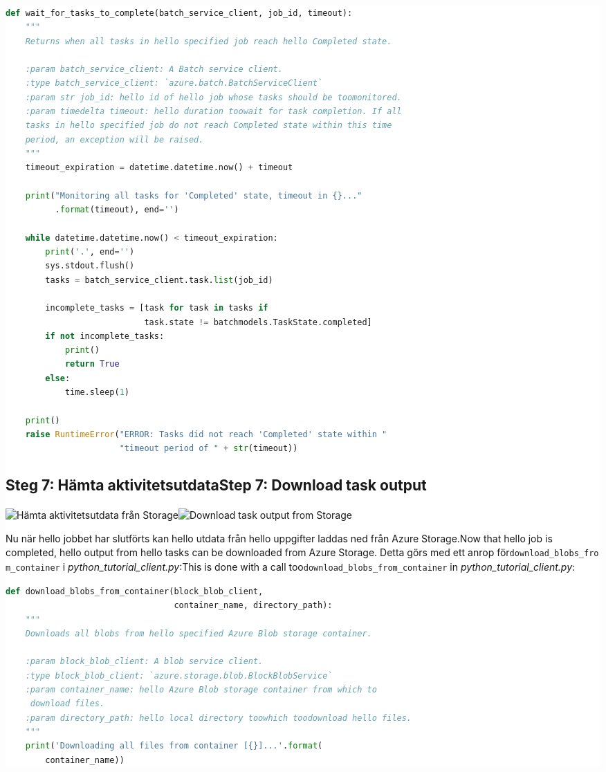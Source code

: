 ```python
def wait_for_tasks_to_complete(batch_service_client, job_id, timeout):
    """
    Returns when all tasks in hello specified job reach hello Completed state.

    :param batch_service_client: A Batch service client.
    :type batch_service_client: `azure.batch.BatchServiceClient`
    :param str job_id: hello id of hello job whose tasks should be toomonitored.
    :param timedelta timeout: hello duration toowait for task completion. If all
    tasks in hello specified job do not reach Completed state within this time
    period, an exception will be raised.
    """
    timeout_expiration = datetime.datetime.now() + timeout

    print("Monitoring all tasks for 'Completed' state, timeout in {}..."
          .format(timeout), end='')

    while datetime.datetime.now() < timeout_expiration:
        print('.', end='')
        sys.stdout.flush()
        tasks = batch_service_client.task.list(job_id)

        incomplete_tasks = [task for task in tasks if
                            task.state != batchmodels.TaskState.completed]
        if not incomplete_tasks:
            print()
            return True
        else:
            time.sleep(1)

    print()
    raise RuntimeError("ERROR: Tasks did not reach 'Completed' state within "
                       "timeout period of " + str(timeout))
```

## <a name="step-7-download-task-output"></a><span data-ttu-id="f6faa-303">Steg 7: Hämta aktivitetsutdata</span><span class="sxs-lookup"><span data-stu-id="f6faa-303">Step 7: Download task output</span></span>
<span data-ttu-id="f6faa-304">![Hämta aktivitetsutdata från Storage][7]</span><span class="sxs-lookup"><span data-stu-id="f6faa-304">![Download task output from Storage][7]</span></span><br/>

<span data-ttu-id="f6faa-305">Nu när hello jobbet har slutförts kan hello utdata från hello uppgifter laddas ned från Azure Storage.</span><span class="sxs-lookup"><span data-stu-id="f6faa-305">Now that hello job is completed, hello output from hello tasks can be downloaded from Azure Storage.</span></span> <span data-ttu-id="f6faa-306">Detta görs med ett anrop för`download_blobs_from_container` i *python_tutorial_client.py*:</span><span class="sxs-lookup"><span data-stu-id="f6faa-306">This is done with a call too`download_blobs_from_container` in *python_tutorial_client.py*:</span></span>

```python
def download_blobs_from_container(block_blob_client,
                                  container_name, directory_path):
    """
    Downloads all blobs from hello specified Azure Blob storage container.

    :param block_blob_client: A blob service client.
    :type block_blob_client: `azure.storage.blob.BlockBlobService`
    :param container_name: hello Azure Blob storage container from which to
     download files.
    :param directory_path: hello local directory toowhich toodownload hello files.
    """
    print('Downloading all files from container [{}]...'.format(
        container_name))

```

[azure_batch]: https://azure.microsoft.com/services/batch/
[azure_free_account]: https://azure.microsoft.com/free/
[azure_portal]: https://portal.azure.com
[batch_learning_path]: https://azure.microsoft.com/documentation/learning-paths/batch/
[blog_linux]: http://blogs.technet.com/b/windowshpc/archive/2016/03/30/introducing-linux-support-on-azure-batch.aspx
[crypto]: https://cryptography.io/en/latest/
[crypto_install]: https://cryptography.io/en/latest/installation/
[github_samples]: https://github.com/Azure/azure-batch-samples
[github_samples_zip]: https://github.com/Azure/azure-batch-samples/archive/master.zip
[github_topnwords]: https://github.com/Azure/azure-batch-samples/tree/master/CSharp/TopNWords
[github_article_samples]: https://github.com/Azure/azure-batch-samples/tree/master/Python/Batch/article_samples
[nuget_packagemgr]: https://visualstudiogallery.msdn.microsoft.com/27077b70-9dad-4c64-adcf-c7cf6bc9970c
[nuget_restore]: https://docs.nuget.org/consume/package-restore/msbuild-integrated#enabling-package-restore-during-build
[py_account_ops]: http://azure-sdk-for-python.readthedocs.org/en/latest/ref/azure.batch.operations.html#azure.batch.operations.AccountOperations
[py_azure_sdk]: https://pypi.python.org/pypi/azure
[py_batch_docs]: http://azure-sdk-for-python.readthedocs.org/en/latest/ref/azure.batch.html
[py_batch_package]: https://pypi.python.org/pypi/azure-batch
[py_batchserviceclient]: http://azure-sdk-for-python.readthedocs.io/en/latest/ref/azure.batch.html#azure.batch.BatchServiceClient
[py_blockblobservice]: http://azure.github.io/azure-storage-python/ref/azure.storage.blob.blockblobservice.html#azure.storage.blob.blockblobservice.BlockBlobService
[py_cloudtask]: http://azure-sdk-for-python.readthedocs.io/en/latest/ref/azure.batch.models.html#azure.batch.models.CloudTask
[py_computenodeuser]: http://azure-sdk-for-python.readthedocs.org/en/latest/ref/azure.batch.models.html#azure.batch.models.ComputeNodeUser
[py_cs_config]: http://azure-sdk-for-python.readthedocs.io/en/latest/ref/azure.batch.models.html#azure.batch.models.CloudServiceConfiguration
[py_delete_container]: http://azure.github.io/azure-storage-python/ref/azure.storage.blob.baseblobservice.html#azure.storage.blob.baseblobservice.BaseBlobService.delete_container
[py_gen_blob_sas]: http://azure.github.io/azure-storage-python/ref/azure.storage.blob.baseblobservice.html#azure.storage.blob.baseblobservice.BaseBlobService.generate_blob_shared_access_signature
[py_gen_container_sas]: http://azure.github.io/azure-storage-python/ref/azure.storage.blob.baseblobservice.html#azure.storage.blob.baseblobservice.BaseBlobService.generate_container_shared_access_signature
[py_image_ref]: http://azure-sdk-for-python.readthedocs.io/en/latest/ref/azure.batch.models.html#azure.batch.models.ImageReference
[py_imagereference]: http://azure-sdk-for-python.readthedocs.org/en/latest/ref/azure.batch.models.html#azure.batch.models.ImageReference
[py_job]: http://azure-sdk-for-python.readthedocs.io/en/latest/ref/azure.batch.operations.html#azure.batch.operations.JobOperations
[py_jobpreptask]: http://azure-sdk-for-python.readthedocs.io/en/latest/ref/azure.batch.models.html#azure.batch.models.JobPreparationTask
[py_jobreltask]: http://azure-sdk-for-python.readthedocs.io/en/latest/ref/azure.batch.models.html#azure.batch.models.JobReleaseTask
[py_list_skus]: http://azure-sdk-for-python.readthedocs.io/en/latest/ref/azure.batch.operations.html#azure.batch.operations.AccountOperations.list_node_agent_skus
[py_make_blob_url]: http://azure.github.io/azure-storage-python/ref/azure.storage.blob.baseblobservice.html#azure.storage.blob.baseblobservice.BaseBlobService.make_blob_url
[py_pool]: http://azure-sdk-for-python.readthedocs.io/en/latest/ref/azure.batch.operations.html#azure.batch.operations.PoolOperations
[py_pooladdparam]: http://azure-sdk-for-python.readthedocs.io/en/latest/ref/azure.batch.models.html#azure.batch.models.PoolAddParameter
[py_poolinfo]: http://azure-sdk-for-python.readthedocs.io/en/latest/ref/azure.batch.models.html#azure.batch.models.PoolInformation
[py_resource_file]: http://azure-sdk-for-python.readthedocs.io/en/latest/ref/azure.batch.models.html#azure.batch.models.ResourceFile
[py_samples_github]: https://github.com/Azure/azure-batch-samples/tree/master/Python/Batch/
[py_starttask]: http://azure-sdk-for-python.readthedocs.io/en/latest/ref/azure.batch.models.html#azure.batch.models.StartTask
[py_starttask]: http://azure-sdk-for-python.readthedocs.io/en/latest/ref/azure.batch.models.html#azure.batch.models.StartTask
[py_task]: http://azure-sdk-for-python.readthedocs.io/en/latest/ref/azure.batch.models.html#azure.batch.models.CloudTask
[py_taskstate]: http://azure-sdk-for-python.readthedocs.io/en/latest/ref/azure.batch.models.html#azure.batch.models.TaskState
[py_vm_config]: http://azure-sdk-for-python.readthedocs.io/en/latest/ref/azure.batch.models.html#azure.batch.models.VirtualMachineConfiguration
[pypi_batch]: https://pypi.python.org/pypi/azure-batch
[pypi_storage]: https://pypi.python.org/pypi/azure-storage
[pypi_install]: https://packaging.python.org/installing/
[storage_explorer]: http://storageexplorer.com/
[visual_studio]: https://www.visualstudio.com/products/vs-2015-product-editions
[vm_marketplace]: https://azure.microsoft.com/marketplace/virtual-machines/
[1]: ./media/batch-python-tutorial/batch_workflow_01_sm.png "Skapa behållare i Azure Storage"
[2]: ./media/batch-python-tutorial/batch_workflow_02_sm.png "Överför aktivitet program och indata (data) filer toocontainers"
[3]: ./media/batch-python-tutorial/batch_workflow_03_sm.png "Skapa en Batch-pool"
[4]: ./media/batch-python-tutorial/batch_workflow_04_sm.png "Skapa ett Batch-jobb"
[5]: ./media/batch-python-tutorial/batch_workflow_05_sm.png "Lägga till uppgifter toojob"
[6]: ./media/batch-python-tutorial/batch_workflow_06_sm.png "Övervaka aktiviteter"
[7]: ./media/batch-python-tutorial/batch_workflow_07_sm.png "Hämta aktivitetsutdata från Storage"
[8]: ./media/batch-python-tutorial/batch_workflow_sm.png "Arbetsflödet i en Batch-lösning (fullständigt diagram)"
[9]: ./media/batch-python-tutorial/credentials_batch_sm.png "Batch-autentiseringsuppgifter på portalen"
[10]: ./media/batch-python-tutorial/credentials_storage_sm.png "Storage-autentiseringsuppgifter på portalen"
[11]: ./media/batch-python-tutorial/batch_workflow_minimal_sm.png "Arbetsflödet i en Batch-lösning (minimalt diagram)"